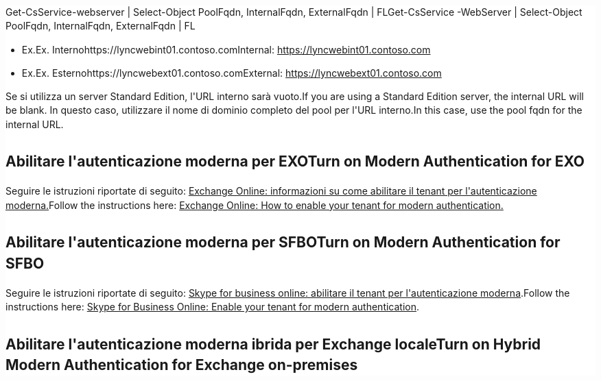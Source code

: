 <span data-ttu-id="a6d0f-146">Get-CsService-webserver | Select-Object PoolFqdn, InternalFqdn, ExternalFqdn | FL</span><span class="sxs-lookup"><span data-stu-id="a6d0f-146">Get-CsService -WebServer | Select-Object PoolFqdn, InternalFqdn, ExternalFqdn | FL</span></span>
  
- <span data-ttu-id="a6d0f-147">Ex.</span><span class="sxs-lookup"><span data-stu-id="a6d0f-147">Ex.</span></span> <span data-ttu-id="a6d0f-148">Internohttps://lyncwebint01.contoso.com</span><span class="sxs-lookup"><span data-stu-id="a6d0f-148">Internal: https://lyncwebint01.contoso.com</span></span>
    
- <span data-ttu-id="a6d0f-149">Ex.</span><span class="sxs-lookup"><span data-stu-id="a6d0f-149">Ex.</span></span> <span data-ttu-id="a6d0f-150">Esternohttps://lyncwebext01.contoso.com</span><span class="sxs-lookup"><span data-stu-id="a6d0f-150">External: https://lyncwebext01.contoso.com</span></span>
    
<span data-ttu-id="a6d0f-151">Se si utilizza un server Standard Edition, l'URL interno sarà vuoto.</span><span class="sxs-lookup"><span data-stu-id="a6d0f-151">If you are using a Standard Edition server, the internal URL will be blank.</span></span> <span data-ttu-id="a6d0f-152">In questo caso, utilizzare il nome di dominio completo del pool per l'URL interno.</span><span class="sxs-lookup"><span data-stu-id="a6d0f-152">In this case, use the pool fqdn for the internal URL.</span></span>
  
## <a name="turn-on-modern-authentication-for-exo"></a><span data-ttu-id="a6d0f-153">Abilitare l'autenticazione moderna per EXO</span><span class="sxs-lookup"><span data-stu-id="a6d0f-153">Turn on Modern Authentication for EXO</span></span>

<span data-ttu-id="a6d0f-154">Seguire le istruzioni riportate di seguito: [Exchange Online: informazioni su come abilitare il tenant per l'autenticazione moderna.](https://social.technet.microsoft.com/wiki/contents/articles/32711.exchange-online-how-to-enable-your-tenant-for-modern-authentication.aspx)</span><span class="sxs-lookup"><span data-stu-id="a6d0f-154">Follow the instructions here: [Exchange Online: How to enable your tenant for modern authentication.](https://social.technet.microsoft.com/wiki/contents/articles/32711.exchange-online-how-to-enable-your-tenant-for-modern-authentication.aspx)</span></span>
  
## <a name="turn-on-modern-authentication-for-sfbo"></a><span data-ttu-id="a6d0f-155">Abilitare l'autenticazione moderna per SFBO</span><span class="sxs-lookup"><span data-stu-id="a6d0f-155">Turn on Modern Authentication for SFBO</span></span>

<span data-ttu-id="a6d0f-156">Seguire le istruzioni riportate di seguito: [Skype for business online: abilitare il tenant per l'autenticazione moderna](https://social.technet.microsoft.com/wiki/contents/articles/34339.skype-for-business-online-enable-your-tenant-for-modern-authentication.aspx).</span><span class="sxs-lookup"><span data-stu-id="a6d0f-156">Follow the instructions here: [Skype for Business Online: Enable your tenant for modern authentication](https://social.technet.microsoft.com/wiki/contents/articles/34339.skype-for-business-online-enable-your-tenant-for-modern-authentication.aspx).</span></span>
  
## <a name="turn-on-hybrid-modern-authentication-for-exchange-on-premises"></a><span data-ttu-id="a6d0f-157">Abilitare l'autenticazione moderna ibrida per Exchange locale</span><span class="sxs-lookup"><span data-stu-id="a6d0f-157">Turn on Hybrid Modern Authentication for Exchange on-premises</span></span>
